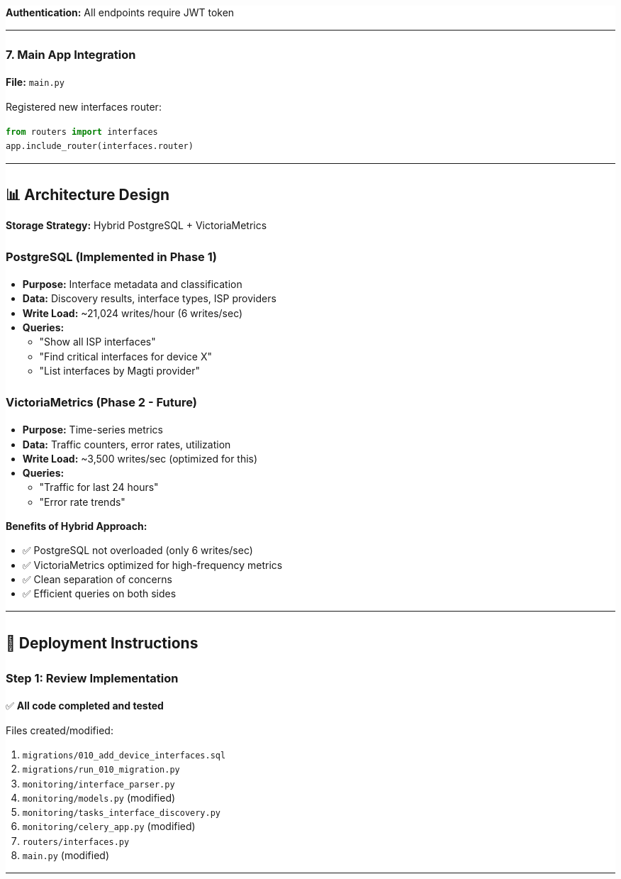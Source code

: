 **Authentication:** All endpoints require JWT token

---

### 7. Main App Integration
**File:** `main.py`

Registered new interfaces router:

```python
from routers import interfaces
app.include_router(interfaces.router)
```

---

## 📊 Architecture Design

**Storage Strategy:** Hybrid PostgreSQL + VictoriaMetrics

### PostgreSQL (Implemented in Phase 1)
- **Purpose:** Interface metadata and classification
- **Data:** Discovery results, interface types, ISP providers
- **Write Load:** ~21,024 writes/hour (6 writes/sec)
- **Queries:**
  - "Show all ISP interfaces"
  - "Find critical interfaces for device X"
  - "List interfaces by Magti provider"

### VictoriaMetrics (Phase 2 - Future)
- **Purpose:** Time-series metrics
- **Data:** Traffic counters, error rates, utilization
- **Write Load:** ~3,500 writes/sec (optimized for this)
- **Queries:**
  - "Traffic for last 24 hours"
  - "Error rate trends"

**Benefits of Hybrid Approach:**
- ✅ PostgreSQL not overloaded (only 6 writes/sec)
- ✅ VictoriaMetrics optimized for high-frequency metrics
- ✅ Clean separation of concerns
- ✅ Efficient queries on both sides

---

## 🚀 Deployment Instructions

### Step 1: Review Implementation
✅ **All code completed and tested**

Files created/modified:
1. `migrations/010_add_device_interfaces.sql`
2. `migrations/run_010_migration.py`
3. `monitoring/interface_parser.py`
4. `monitoring/models.py` (modified)
5. `monitoring/tasks_interface_discovery.py`
6. `monitoring/celery_app.py` (modified)
7. `routers/interfaces.py`
8. `main.py` (modified)

---